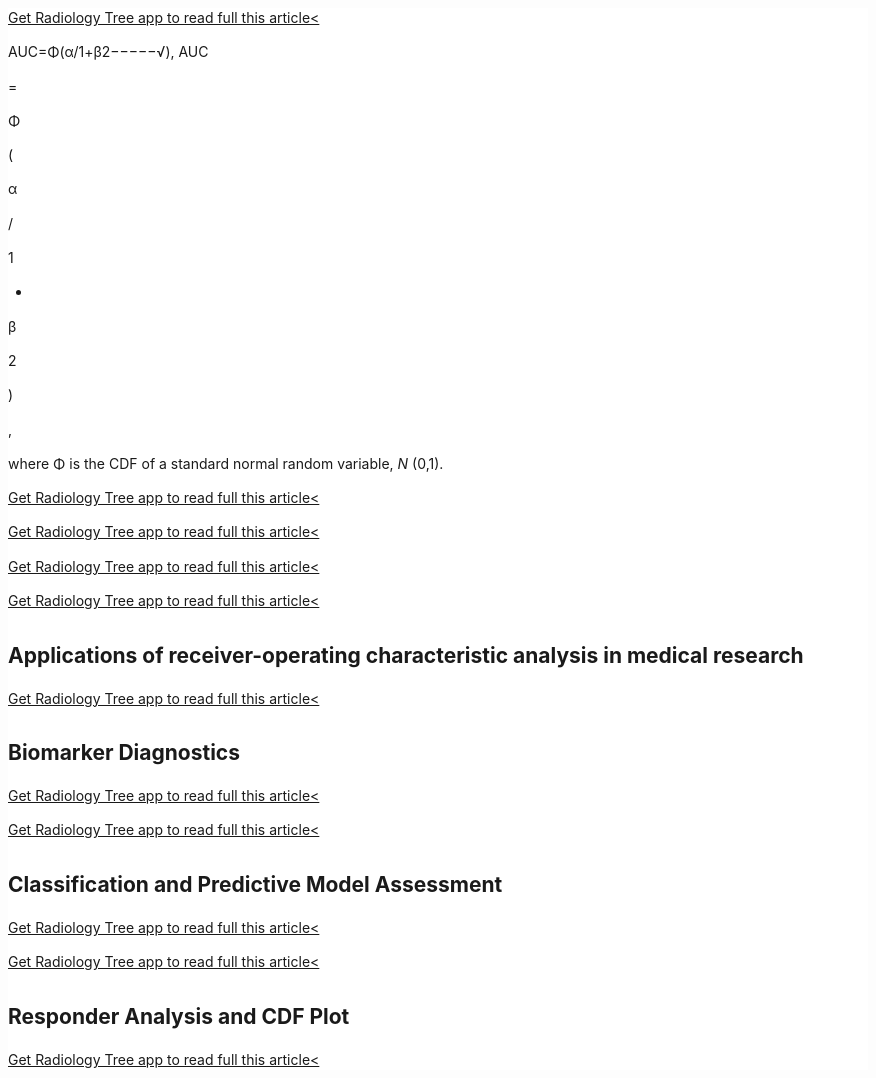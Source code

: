 [Get Radiology Tree app to read full this article<](https://clinicalpub.com/app)

AUC=Φ(α/1+β2−−−−−√),
AUC

=

Φ

(

α

/

1

+

β

2

)

,


where Φ is the CDF of a standard normal random variable, _N_ (0,1).


[Get Radiology Tree app to read full this article<](https://clinicalpub.com/app)

[Get Radiology Tree app to read full this article<](https://clinicalpub.com/app)

[Get Radiology Tree app to read full this article<](https://clinicalpub.com/app)

[Get Radiology Tree app to read full this article<](https://clinicalpub.com/app)

## Applications of receiver-operating characteristic analysis in medical research

[Get Radiology Tree app to read full this article<](https://clinicalpub.com/app)

## Biomarker Diagnostics

[Get Radiology Tree app to read full this article<](https://clinicalpub.com/app)

[Get Radiology Tree app to read full this article<](https://clinicalpub.com/app)

## Classification and Predictive Model Assessment

[Get Radiology Tree app to read full this article<](https://clinicalpub.com/app)

[Get Radiology Tree app to read full this article<](https://clinicalpub.com/app)

## Responder Analysis and CDF Plot

[Get Radiology Tree app to read full this article<](https://clinicalpub.com/app)
